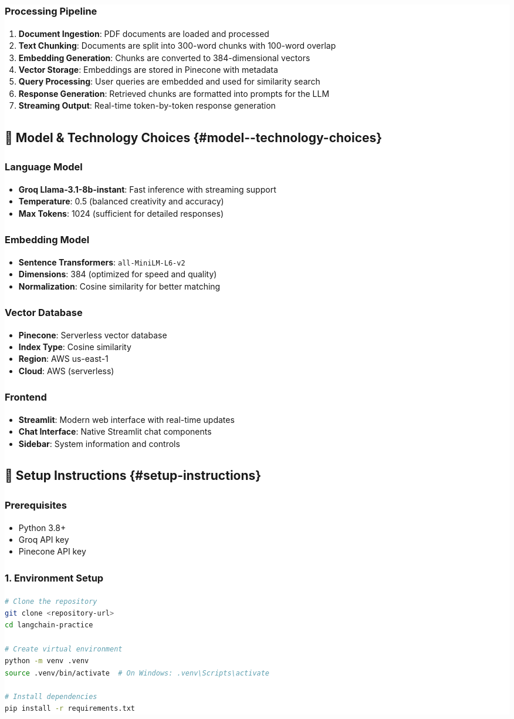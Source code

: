 ### Processing Pipeline

1. **Document Ingestion**: PDF documents are loaded and processed
2. **Text Chunking**: Documents are split into 300-word chunks with 100-word overlap
3. **Embedding Generation**: Chunks are converted to 384-dimensional vectors
4. **Vector Storage**: Embeddings are stored in Pinecone with metadata
5. **Query Processing**: User queries are embedded and used for similarity search
6. **Response Generation**: Retrieved chunks are formatted into prompts for the LLM
7. **Streaming Output**: Real-time token-by-token response generation

## 🤖 Model & Technology Choices {#model--technology-choices}

### Language Model
- **Groq Llama-3.1-8b-instant**: Fast inference with streaming support
- **Temperature**: 0.5 (balanced creativity and accuracy)
- **Max Tokens**: 1024 (sufficient for detailed responses)

### Embedding Model
- **Sentence Transformers**: `all-MiniLM-L6-v2`
- **Dimensions**: 384 (optimized for speed and quality)
- **Normalization**: Cosine similarity for better matching

### Vector Database
- **Pinecone**: Serverless vector database
- **Index Type**: Cosine similarity
- **Region**: AWS us-east-1
- **Cloud**: AWS (serverless)

### Frontend
- **Streamlit**: Modern web interface with real-time updates
- **Chat Interface**: Native Streamlit chat components
- **Sidebar**: System information and controls

## 🚀 Setup Instructions {#setup-instructions}

### Prerequisites

- Python 3.8+
- Groq API key
- Pinecone API key

### 1. Environment Setup

```bash
# Clone the repository
git clone <repository-url>
cd langchain-practice

# Create virtual environment
python -m venv .venv
source .venv/bin/activate  # On Windows: .venv\Scripts\activate

# Install dependencies
pip install -r requirements.txt
```
